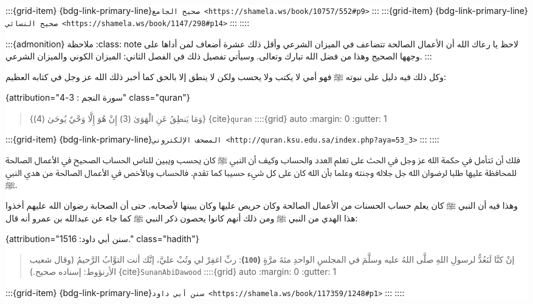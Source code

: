 :::{grid-item}
{bdg-link-primary-line}`صحيح الجامع <https://shamela.ws/book/10757/552#p9>`
:::
:::{grid-item}
{bdg-link-primary-line}`صحيح النسائي <https://shamela.ws/book/1147/298#p14>`
:::
::::

:::{admonition} ملاحظة
:class: note
لاحظ يا رعاك الله أن الأعمال الصالحة تتضاعف في الميزان الشرعي وأقل ذلك عشرة أضعاف لمن أداها على وجهها الصحيح وهذا من فضل الله تبارك وتعالى.
وسيأتي تفصيل ذلك في الفصل الثاني: الميزان الكوني والميزان الشرعي.
:::

وكل ذلك فيه دليل على نبوته ﷺ فهو أمي لا يكتب ولا يحسب ولكن لا ينطق إلا بالحق كما
أخبر ذلك الله عز وجل في كتابه العظيم:

{attribution="سورة النجم : 3-4" class="quran"}
> {وَمَا يَنطِقُ عَنِ الْهَوَىٰ (3) إِنْ هُوَ إِلَّا وَحْيٌ يُوحَىٰ (4)}
> {cite}`quran`
::::{grid} auto
:margin: 0
:gutter: 1

:::{grid-item}
{bdg-link-primary-line}`المصحف الإلكتروني <http://quran.ksu.edu.sa/index.php?aya=53_3>`
:::
::::

فلك أن تتأمل في حكمة الله عز وجل في الحث على تعلم العدد والحساب وكيف أن النبي ﷺ كان يحسب ويبين للناس
الحساب الصحيح في الأعمال الصالحة للمحافظة عليها طلبا لرضوان الله جل
جلاله وجنته وعلما بأن الله كان على كل شيء حسيبا كما تقدم. فالحساب وبالأخص في الأعمال الصالحة من هدي النبي ﷺ.

وهذا فيه أن النبي ﷺ كان يعلم حساب الحسنات من الأعمال الصالحة وكان حريص عليها وكان يبينها لأصحابه. حتى أن
الصحابة رضوان الله عليهم أخذوا هذا الهدي من النبي ﷺ ومن ذلك أنهم كانوا
يحصون ذكر النبي ﷺ كما جاء عن عبدالله بن عمرو أنه قال:

{attribution="سنن أبي داود: 1516." class="hadith"}
> إنْ كنَّا لَنَعُدُّ لرسولِ اللهِ صلَّى اللهُ عليه وسلَّمَ في المجلسِ الواحدِ مئةَ مرَّةٍ **(`100`)**: ربِّ اغفِرْ لي وتُبْ عليَّ، إنَّك أنت
التوَّابُ الرَّحيمُ (وقال شعيب الأرنؤوط: إسناده صحيح.)
> {cite}`SunanAbiDawood`
::::{grid} auto
:margin: 0
:gutter: 1

:::{grid-item}
{bdg-link-primary-line}`سنن أبي داود <https://shamela.ws/book/117359/1248#p1>`
:::
::::
